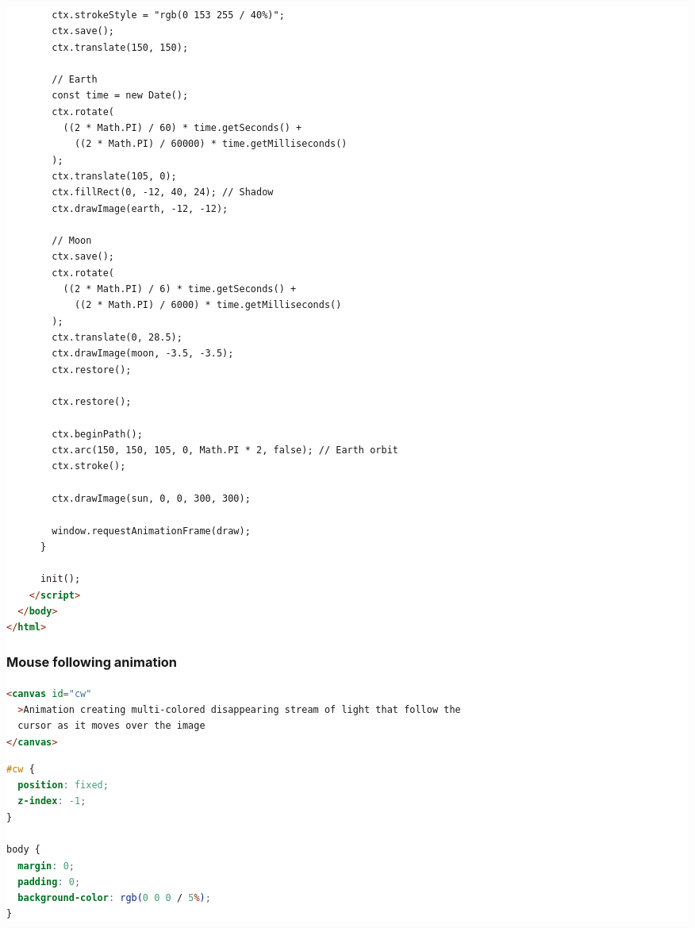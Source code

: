 ```html
        ctx.strokeStyle = "rgb(0 153 255 / 40%)";
        ctx.save();
        ctx.translate(150, 150);

        // Earth
        const time = new Date();
        ctx.rotate(
          ((2 * Math.PI) / 60) * time.getSeconds() +
            ((2 * Math.PI) / 60000) * time.getMilliseconds()
        );
        ctx.translate(105, 0);
        ctx.fillRect(0, -12, 40, 24); // Shadow
        ctx.drawImage(earth, -12, -12);

        // Moon
        ctx.save();
        ctx.rotate(
          ((2 * Math.PI) / 6) * time.getSeconds() +
            ((2 * Math.PI) / 6000) * time.getMilliseconds()
        );
        ctx.translate(0, 28.5);
        ctx.drawImage(moon, -3.5, -3.5);
        ctx.restore();

        ctx.restore();

        ctx.beginPath();
        ctx.arc(150, 150, 105, 0, Math.PI * 2, false); // Earth orbit
        ctx.stroke();

        ctx.drawImage(sun, 0, 0, 300, 300);

        window.requestAnimationFrame(draw);
      }

      init();
    </script>
  </body>
</html>
```

### Mouse following animation

```html
<canvas id="cw"
  >Animation creating multi-colored disappearing stream of light that follow the
  cursor as it moves over the image
</canvas>
```

```css
#cw {
  position: fixed;
  z-index: -1;
}

body {
  margin: 0;
  padding: 0;
  background-color: rgb(0 0 0 / 5%);
}
```
